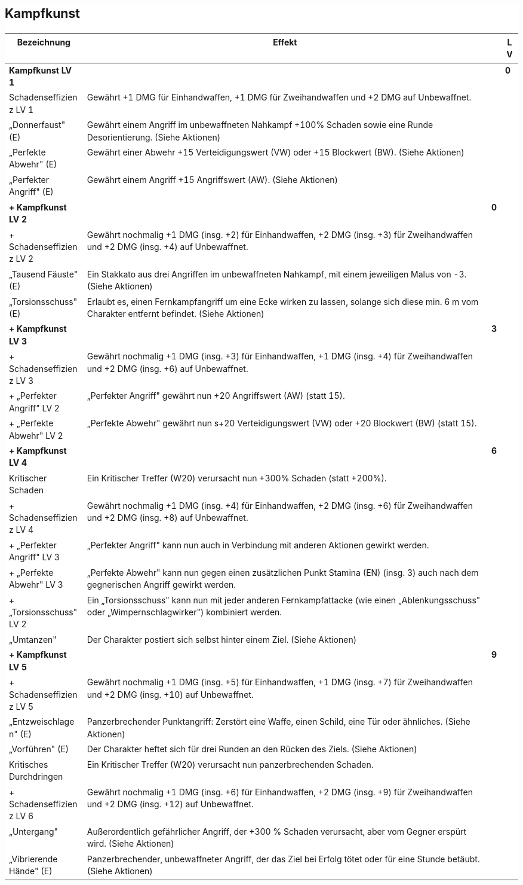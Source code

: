 ## Kampfkunst

| **Bezeichnung** | **Effekt** | | **LV** |
| --- | --- | --- | --- |
|  **Kampfkunst LV 1**  | | |  **0**  |
| Schadenseffizienz LV 1 | Gewährt +1 DMG für Einhandwaffen, +1 DMG für Zweihandwaffen und +2 DMG auf Unbewaffnet. |
| „Donnerfaust&quot; (E) | Gewährt einem Angriff im unbewaffneten Nahkampf +100% Schaden sowie eine Runde Desorientierung. (Siehe Aktionen) |
| „Perfekte Abwehr&quot; (E) | Gewährt einer Abwehr +15 Verteidigungswert (VW) oder +15 Blockwert (BW). (Siehe Aktionen) |
| „Perfekter Angriff&quot; (E) | Gewährt einem Angriff +15 Angriffswert (AW). (Siehe Aktionen) |
|  **+ Kampfkunst LV 2**  | |  **0**  |
| + Schadenseffizienz LV 2 | Gewährt nochmalig +1 DMG (insg. +2) für Einhandwaffen, +2 DMG (insg. +3) für Zweihandwaffen und +2 DMG (insg. +4) auf Unbewaffnet. |
| „Tausend Fäuste&quot; (E) | Ein Stakkato aus drei Angriffen im unbewaffneten Nahkampf, mit einem jeweiligen Malus von -3. (Siehe Aktionen) |
| „Torsionsschuss&quot; (E) | Erlaubt es, einen Fernkampfangriff um eine Ecke wirken zu lassen, solange sich diese min. 6 m vom Charakter entfernt befindet. (Siehe Aktionen) |
|  **+ Kampfkunst LV 3**  | |  **3**  |
| + Schadenseffizienz LV 3 | Gewährt nochmalig +1 DMG (insg. +3) für Einhandwaffen, +1 DMG (insg. +4) für Zweihandwaffen und +2 DMG (insg. +6) auf Unbewaffnet. |
| + „Perfekter Angriff&quot; LV 2 | „Perfekter Angriff&quot; gewährt nun +20 Angriffswert (AW) (statt 15). |
| + „Perfekte Abwehr&quot; LV 2 | „Perfekte Abwehr&quot; gewährt nun s+20 Verteidigungswert (VW) oder +20 Blockwert (BW) (statt 15). |
|  **+ Kampfkunst LV 4**  | |  **6**  |
| Kritischer Schaden | Ein Kritischer Treffer (W20) verursacht nun +300% Schaden (statt +200%). |
| + Schadenseffizienz LV 4 | Gewährt nochmalig +1 DMG (insg. +4) für Einhandwaffen, +2 DMG (insg. +6) für Zweihandwaffen und +2 DMG (insg. +8) auf Unbewaffnet. |
| + „Perfekter Angriff&quot; LV 3 | „Perfekter Angriff&quot; kann nun auch in Verbindung mit anderen Aktionen gewirkt werden. |
| + „Perfekte Abwehr&quot; LV 3 | „Perfekte Abwehr&quot; kann nun gegen einen zusätzlichen Punkt Stamina (EN) (insg. 3) auch nach dem gegnerischen Angriff gewirkt werden. |
| + „Torsionsschuss&quot; LV 2 | Ein „Torsionsschuss&quot; kann nun mit jeder anderen Fernkampfattacke (wie einen „Ablenkungsschuss&quot; oder „Wimpernschlagwirker&quot;) kombiniert werden. |
| „Umtanzen&quot; | Der Charakter postiert sich selbst hinter einem Ziel. (Siehe Aktionen) |
|  **+ Kampfkunst LV 5**  | |  **9**  |
| + Schadenseffizienz LV 5 | Gewährt nochmalig +1 DMG (insg. +5) für Einhandwaffen, +1 DMG (insg. +7) für Zweihandwaffen und +2 DMG (insg. +10) auf Unbewaffnet. |
| „Entzweischlagen&quot; (E) | Panzerbrechender Punktangriff: Zerstört eine Waffe, einen Schild, eine Tür oder ähnliches. (Siehe Aktionen) |
| „Vorführen&quot; (E) | Der Charakter heftet sich für drei Runden an den Rücken des Ziels. (Siehe Aktionen) |
| Kritisches Durchdringen | Ein Kritischer Treffer (W20) verursacht nun panzerbrechenden Schaden. |
| + Schadenseffizienz LV 6 | Gewährt nochmalig +1 DMG (insg. +6) für Einhandwaffen, +2 DMG (insg. +9) für Zweihandwaffen und +2 DMG (insg. +12) auf Unbewaffnet. |
| „Untergang&quot; | Außerordentlich gefährlicher Angriff, der +300 % Schaden verursacht, aber vom Gegner erspürt wird. (Siehe Aktionen) |
| „Vibrierende Hände&quot; (E) | Panzerbrechender, unbewaffneter Angriff, der das Ziel bei Erfolg tötet oder für eine Stunde betäubt. (Siehe Aktionen) |
